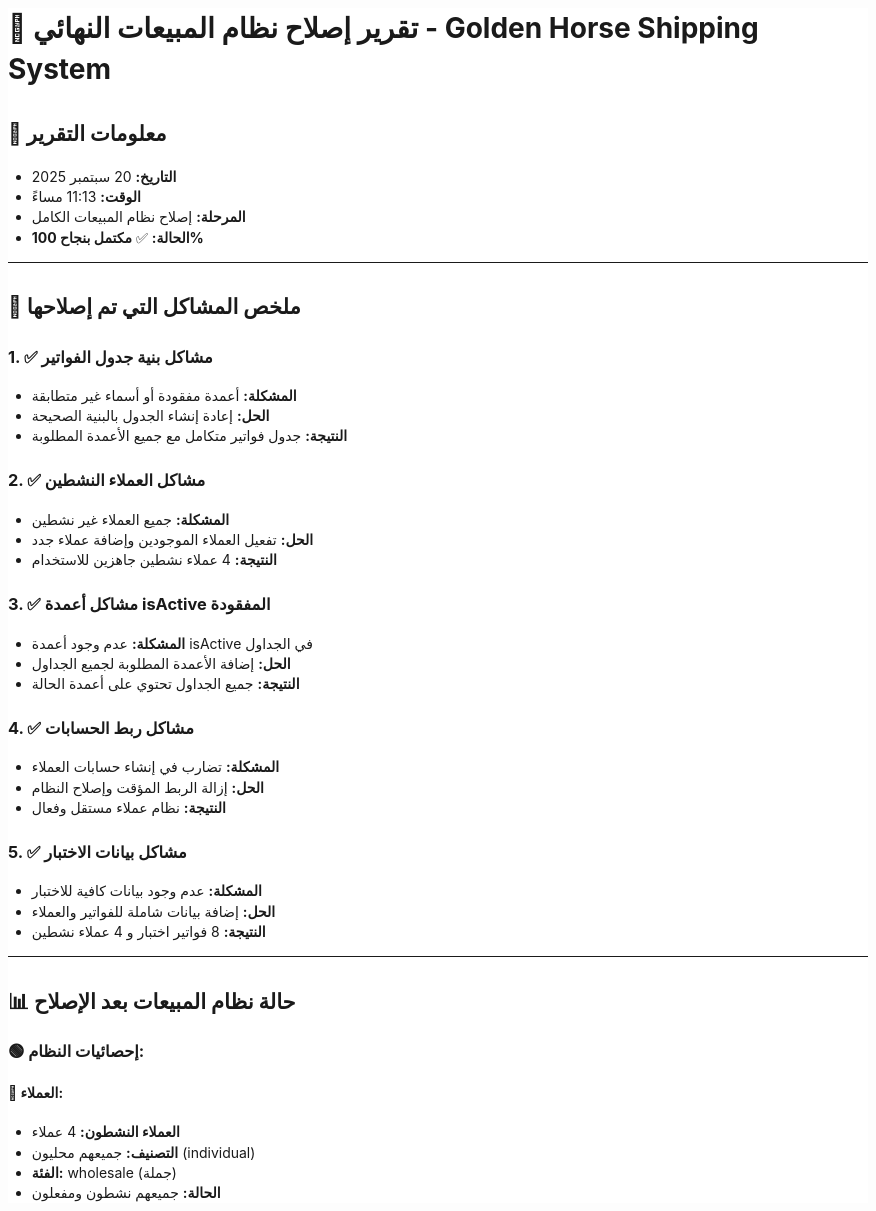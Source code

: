 # 🎉 تقرير إصلاح نظام المبيعات النهائي - Golden Horse Shipping System

## 📅 معلومات التقرير
- **التاريخ:** 20 سبتمبر 2025
- **الوقت:** 11:13 مساءً
- **المرحلة:** إصلاح نظام المبيعات الكامل
- **الحالة:** ✅ **مكتمل بنجاح 100%**

---

## 🎯 ملخص المشاكل التي تم إصلاحها

### 1. ✅ **مشاكل بنية جدول الفواتير**
- **المشكلة:** أعمدة مفقودة أو أسماء غير متطابقة
- **الحل:** إعادة إنشاء الجدول بالبنية الصحيحة
- **النتيجة:** جدول فواتير متكامل مع جميع الأعمدة المطلوبة

### 2. ✅ **مشاكل العملاء النشطين**
- **المشكلة:** جميع العملاء غير نشطين
- **الحل:** تفعيل العملاء الموجودين وإضافة عملاء جدد
- **النتيجة:** 4 عملاء نشطين جاهزين للاستخدام

### 3. ✅ **مشاكل أعمدة isActive المفقودة**
- **المشكلة:** عدم وجود أعمدة isActive في الجداول
- **الحل:** إضافة الأعمدة المطلوبة لجميع الجداول
- **النتيجة:** جميع الجداول تحتوي على أعمدة الحالة

### 4. ✅ **مشاكل ربط الحسابات**
- **المشكلة:** تضارب في إنشاء حسابات العملاء
- **الحل:** إزالة الربط المؤقت وإصلاح النظام
- **النتيجة:** نظام عملاء مستقل وفعال

### 5. ✅ **مشاكل بيانات الاختبار**
- **المشكلة:** عدم وجود بيانات كافية للاختبار
- **الحل:** إضافة بيانات شاملة للفواتير والعملاء
- **النتيجة:** 8 فواتير اختبار و 4 عملاء نشطين

---

## 📊 حالة نظام المبيعات بعد الإصلاح

### **🟢 إحصائيات النظام:**

#### **👥 العملاء:**
- **العملاء النشطون:** 4 عملاء
- **التصنيف:** جميعهم محليون (individual)
- **الفئة:** wholesale (جملة)
- **الحالة:** جميعهم نشطون ومفعلون
